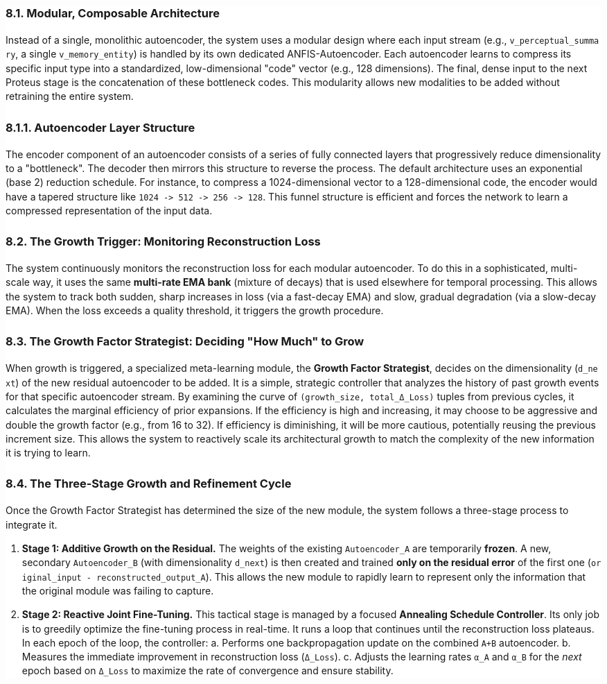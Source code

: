 ### 8.1. Modular, Composable Architecture

Instead of a single, monolithic autoencoder, the system uses a modular design where each input stream (e.g., `v_perceptual_summary`, a single `v_memory_entity`) is handled by its own dedicated ANFIS-Autoencoder. Each autoencoder learns to compress its specific input type into a standardized, low-dimensional "code" vector (e.g., 128 dimensions). The final, dense input to the next Proteus stage is the concatenation of these bottleneck codes. This modularity allows new modalities to be added without retraining the entire system.

### 8.1.1. Autoencoder Layer Structure

The encoder component of an autoencoder consists of a series of fully connected layers that progressively reduce dimensionality to a "bottleneck". The decoder then mirrors this structure to reverse the process. The default architecture uses an exponential (base 2) reduction schedule. For instance, to compress a 1024-dimensional vector to a 128-dimensional code, the encoder would have a tapered structure like `1024 -> 512 -> 256 -> 128`. This funnel structure is efficient and forces the network to learn a compressed representation of the input data.

### 8.2. The Growth Trigger: Monitoring Reconstruction Loss

The system continuously monitors the reconstruction loss for each modular autoencoder. To do this in a sophisticated, multi-scale way, it uses the same **multi-rate EMA bank** (mixture of decays) that is used elsewhere for temporal processing. This allows the system to track both sudden, sharp increases in loss (via a fast-decay EMA) and slow, gradual degradation (via a slow-decay EMA). When the loss exceeds a quality threshold, it triggers the growth procedure.

### 8.3. The Growth Factor Strategist: Deciding "How Much" to Grow

When growth is triggered, a specialized meta-learning module, the **Growth Factor Strategist**, decides on the dimensionality (`d_next`) of the new residual autoencoder to be added. It is a simple, strategic controller that analyzes the history of past growth events for that specific autoencoder stream. By examining the curve of `(growth_size, total_Δ_Loss)` tuples from previous cycles, it calculates the marginal efficiency of prior expansions. If the efficiency is high and increasing, it may choose to be aggressive and double the growth factor (e.g., from 16 to 32). If efficiency is diminishing, it will be more cautious, potentially reusing the previous increment size. This allows the system to reactively scale its architectural growth to match the complexity of the new information it is trying to learn.

### 8.4. The Three-Stage Growth and Refinement Cycle

Once the Growth Factor Strategist has determined the size of the new module, the system follows a three-stage process to integrate it.

1.  **Stage 1: Additive Growth on the Residual.** The weights of the existing `Autoencoder_A` are temporarily **frozen**. A new, secondary `Autoencoder_B` (with dimensionality `d_next`) is then created and trained **only on the residual error** of the first one (`original_input - reconstructed_output_A`). This allows the new module to rapidly learn to represent only the information that the original module was failing to capture.

2.  **Stage 2: Reactive Joint Fine-Tuning.** This tactical stage is managed by a focused **Annealing Schedule Controller**. Its only job is to greedily optimize the fine-tuning process in real-time. It runs a loop that continues until the reconstruction loss plateaus. In each epoch of the loop, the controller:
    a. Performs one backpropagation update on the combined `A+B` autoencoder.
    b. Measures the immediate improvement in reconstruction loss (`Δ_Loss`).
    c. Adjusts the learning rates `α_A` and `α_B` for the _next_ epoch based on `Δ_Loss` to maximize the rate of convergence and ensure stability.
